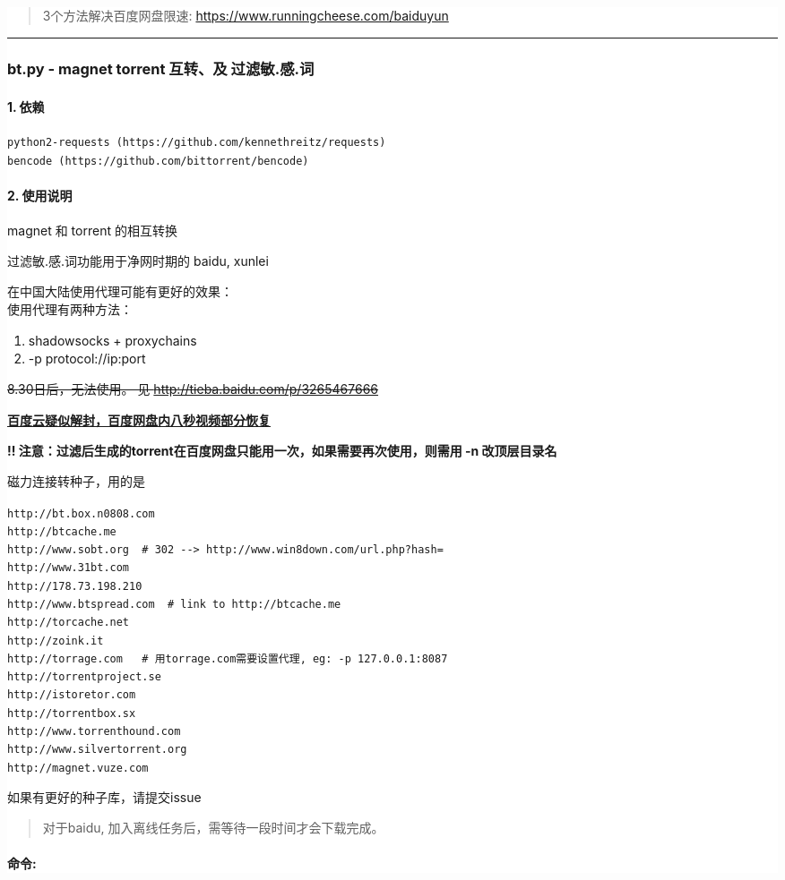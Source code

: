 
> 3个方法解决百度网盘限速: https://www.runningcheese.com/baiduyun


---

<a name="bt.py"></a>
### bt.py - magnet torrent 互转、及 过滤敏.感.词

#### 1. 依赖

```
python2-requests (https://github.com/kennethreitz/requests)
bencode (https://github.com/bittorrent/bencode)
```

#### 2. 使用说明

magnet 和 torrent 的相互转换

过滤敏.感.词功能用于净网时期的 baidu, xunlei

在中国大陆使用代理可能有更好的效果：  
使用代理有两种方法：  
1. shadowsocks + proxychains  
2. -p protocol://ip:port  

~~8.30日后，无法使用。 见 http://tieba.baidu.com/p/3265467666~~

[**百度云疑似解封，百度网盘内八秒视频部分恢复**](http://fuli.ba/baiduyunhuifuguankan.html)

**!! 注意：过滤后生成的torrent在百度网盘只能用一次，如果需要再次使用，则需用 -n 改顶层目录名**

磁力连接转种子，用的是

```
http://bt.box.n0808.com
http://btcache.me
http://www.sobt.org  # 302 --> http://www.win8down.com/url.php?hash=
http://www.31bt.com
http://178.73.198.210
http://www.btspread.com  # link to http://btcache.me
http://torcache.net
http://zoink.it
http://torrage.com   # 用torrage.com需要设置代理, eg: -p 127.0.0.1:8087
http://torrentproject.se
http://istoretor.com
http://torrentbox.sx
http://www.torrenthound.com
http://www.silvertorrent.org
http://magnet.vuze.com
```

如果有更好的种子库，请提交issue

> 对于baidu, 加入离线任务后，需等待一段时间才会下载完成。

#### 命令:
